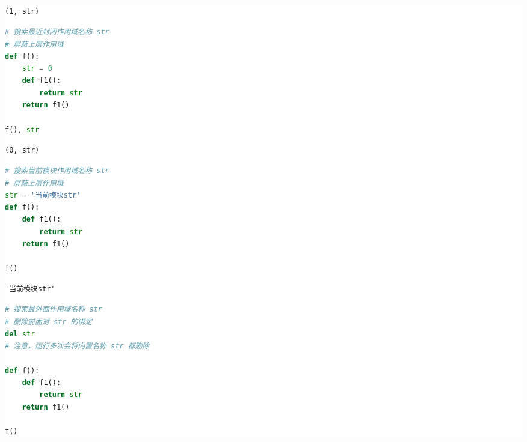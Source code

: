 


    (1, str)




```python
# 搜索最近封闭作用域名称 str
# 屏蔽上层作用域
def f():
    str = 0
    def f1():
        return str
    return f1()

f(), str
```




    (0, str)




```python
# 搜索当前模块作用域名称 str
# 屏蔽上层作用域
str = '当前模块str'
def f():
    def f1():
        return str
    return f1()

f()
```




    '当前模块str'




```python
# 搜索最外面作用域名称 str
# 删除前面对 str 的绑定
del str
# 注意，运行多次会将内置名称 str 都删除

def f():
    def f1():
        return str
    return f1()

f()
```


